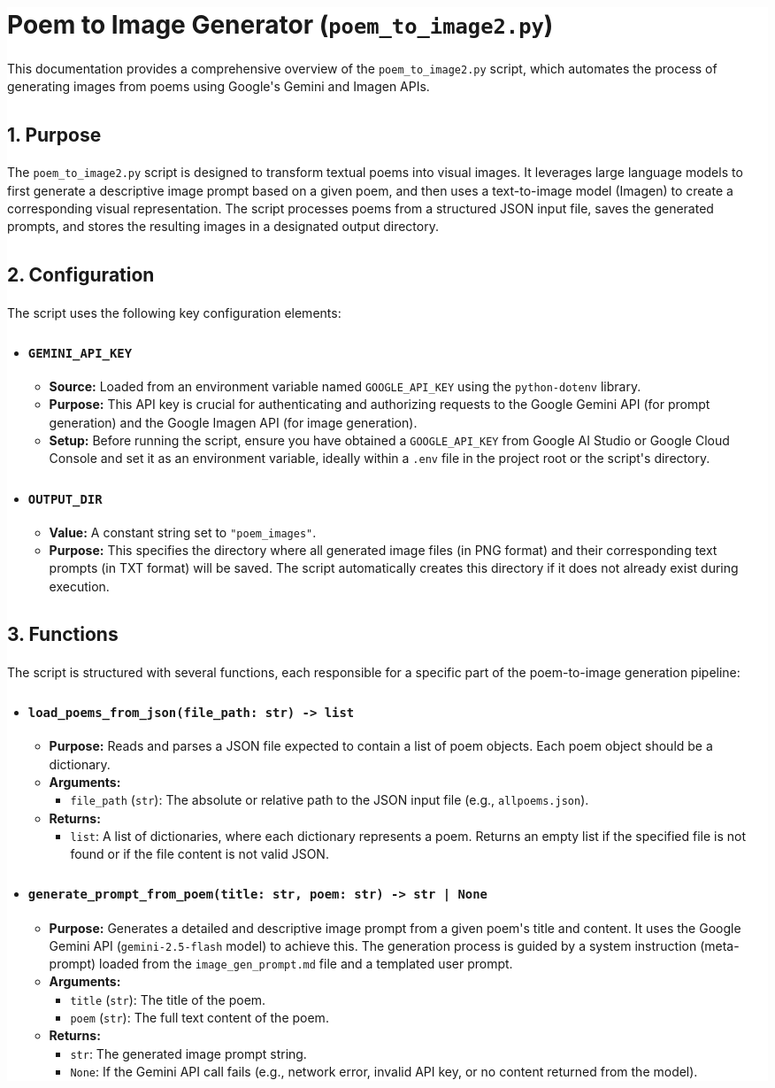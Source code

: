 # Poem to Image Generator (`poem_to_image2.py`)

This documentation provides a comprehensive overview of the `poem_to_image2.py` script, which automates the process of generating images from poems using Google's Gemini and Imagen APIs.

## 1. Purpose

The `poem_to_image2.py` script is designed to transform textual poems into visual images. It leverages large language models to first generate a descriptive image prompt based on a given poem, and then uses a text-to-image model (Imagen) to create a corresponding visual representation. The script processes poems from a structured JSON input file, saves the generated prompts, and stores the resulting images in a designated output directory.

## 2. Configuration

The script uses the following key configuration elements:

*   ### `GEMINI_API_KEY`
    *   **Source:** Loaded from an environment variable named `GOOGLE_API_KEY` using the `python-dotenv` library.
    *   **Purpose:** This API key is crucial for authenticating and authorizing requests to the Google Gemini API (for prompt generation) and the Google Imagen API (for image generation).
    *   **Setup:** Before running the script, ensure you have obtained a `GOOGLE_API_KEY` from Google AI Studio or Google Cloud Console and set it as an environment variable, ideally within a `.env` file in the project root or the script's directory.

*   ### `OUTPUT_DIR`
    *   **Value:** A constant string set to `"poem_images"`.
    *   **Purpose:** This specifies the directory where all generated image files (in PNG format) and their corresponding text prompts (in TXT format) will be saved. The script automatically creates this directory if it does not already exist during execution.

## 3. Functions

The script is structured with several functions, each responsible for a specific part of the poem-to-image generation pipeline:

*   ### `load_poems_from_json(file_path: str) -> list`
    *   **Purpose:** Reads and parses a JSON file expected to contain a list of poem objects. Each poem object should be a dictionary.
    *   **Arguments:**
        *   `file_path` (`str`): The absolute or relative path to the JSON input file (e.g., `allpoems.json`).
    *   **Returns:**
        *   `list`: A list of dictionaries, where each dictionary represents a poem. Returns an empty list if the specified file is not found or if the file content is not valid JSON.

*   ### `generate_prompt_from_poem(title: str, poem: str) -> str | None`
    *   **Purpose:** Generates a detailed and descriptive image prompt from a given poem's title and content. It uses the Google Gemini API (`gemini-2.5-flash` model) to achieve this. The generation process is guided by a system instruction (meta-prompt) loaded from the `image_gen_prompt.md` file and a templated user prompt.
    *   **Arguments:**
        *   `title` (`str`): The title of the poem.
        *   `poem` (`str`): The full text content of the poem.
    *   **Returns:**
        *   `str`: The generated image prompt string.
        *   `None`: If the Gemini API call fails (e.g., network error, invalid API key, or no content returned from the model).
